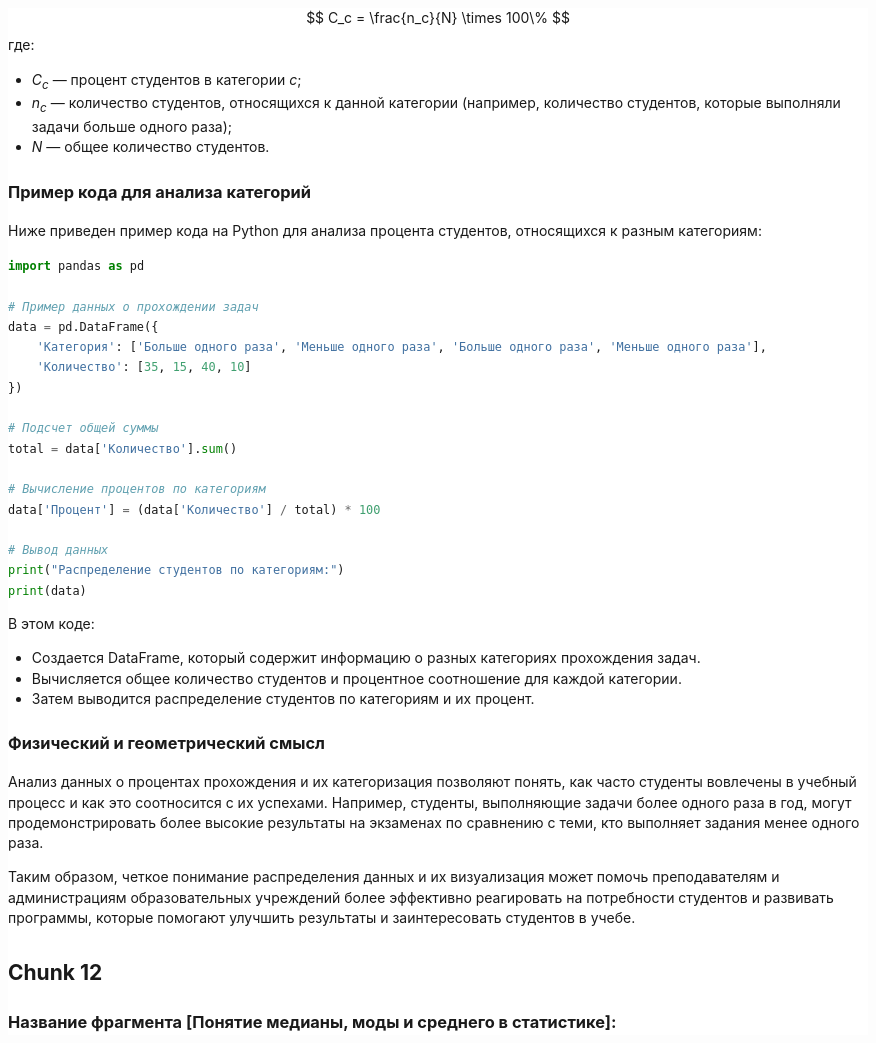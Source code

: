 $$
C_c = \frac{n_c}{N} \times 100\%
$$
где:
- $C_c$ — процент студентов в категории $c$;
- $n_c$ — количество студентов, относящихся к данной категории (например, количество студентов, которые выполняли задачи больше одного раза);
- $N$ — общее количество студентов.

### Пример кода для анализа категорий

Ниже приведен пример кода на Python для анализа процента студентов, относящихся к разным категориям:

```python
import pandas as pd

# Пример данных о прохождении задач
data = pd.DataFrame({
    'Категория': ['Больше одного раза', 'Меньше одного раза', 'Больше одного раза', 'Меньше одного раза'],
    'Количество': [35, 15, 40, 10]
})

# Подсчет общей суммы
total = data['Количество'].sum()

# Вычисление процентов по категориям
data['Процент'] = (data['Количество'] / total) * 100

# Вывод данных
print("Распределение студентов по категориям:")
print(data)
```

В этом коде:
- Создается DataFrame, который содержит информацию о разных категориях прохождения задач.
- Вычисляется общее количество студентов и процентное соотношение для каждой категории.
- Затем выводится распределение студентов по категориям и их процент.

### Физический и геометрический смысл

Анализ данных о процентах прохождения и их категоризация позволяют понять, как часто студенты вовлечены в учебный процесс и как это соотносится с их успехами. Например, студенты, выполняющие задачи более одного раза в год, могут продемонстрировать более высокие результаты на экзаменах по сравнению с теми, кто выполняет задания менее одного раза.

Таким образом, четкое понимание распределения данных и их визуализация может помочь преподавателям и администрациям образовательных учреждений более эффективно реагировать на потребности студентов и развивать программы, которые помогают улучшить результаты и заинтересовать студентов в учебе.

## Chunk 12
### **Название фрагмента [Понятие медианы, моды и среднего в статистике]:**
